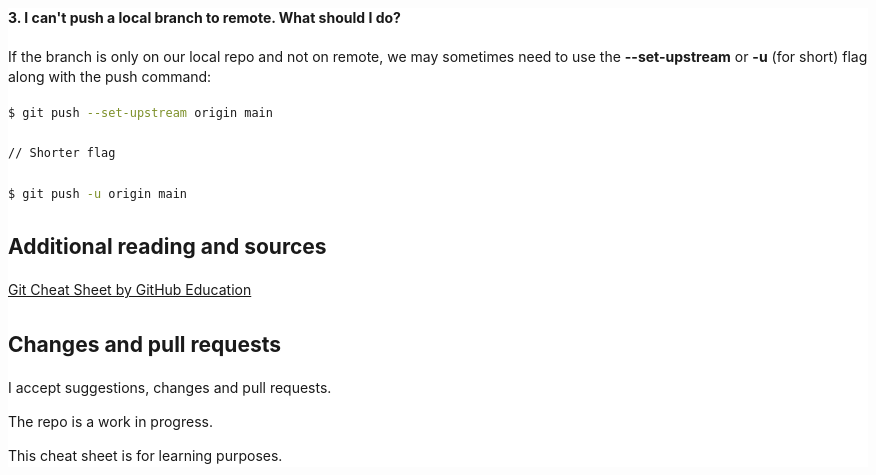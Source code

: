 #### 3. I can't push a local branch to remote. What should I do?

If the branch is only on our local repo and not on remote, we may sometimes need to use the **--set-upstream** or **-u** (for short) flag along with the push command:

```bash
$ git push --set-upstream origin main

// Shorter flag

$ git push -u origin main
```

## Additional reading and sources

[Git Cheat Sheet by GitHub Education](https://education.github.com/git-cheat-sheet-education.pdf)

## Changes and pull requests

I accept suggestions, changes and pull requests.

The repo is a work in progress.

This cheat sheet is for learning purposes.
